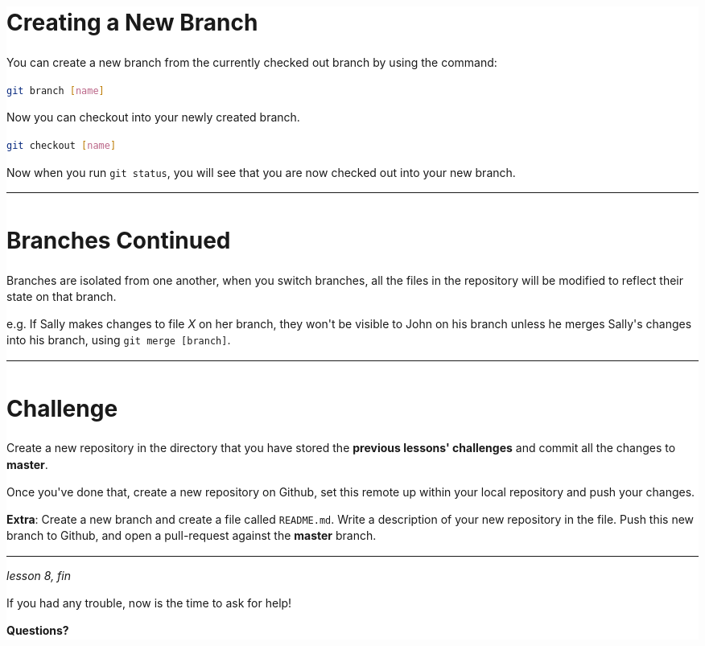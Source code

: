 
# Creating a New Branch

You can create a new branch from the currently checked out branch by using the command:

```bash
git branch [name]
```

Now you can checkout into your newly created branch.

```bash
git checkout [name]
```

Now when you run `git status`, you will see that you are now checked out into your new branch.

---

# Branches Continued

Branches are isolated from one another, when you switch branches, all the files in the repository will be modified to reflect their state on that branch.

e.g. If Sally makes changes to file *X* on her branch, they won't be visible to John on his branch unless he merges Sally's changes into his branch, using `git merge [branch]`.

---

# Challenge

Create a new repository in the directory that you have stored the **previous lessons' challenges** and commit all the changes to **master**.

Once you've done that, create a new repository on Github, set this remote up within your local repository and push your changes.

**Extra**: Create a new branch and create a file called `README.md`. Write a description of your new repository in the file. Push this new branch to Github, and open a pull-request against the **master** branch.

---

*lesson 8, fin*

If you had any trouble, now is the time to ask for help!

**Questions?**
